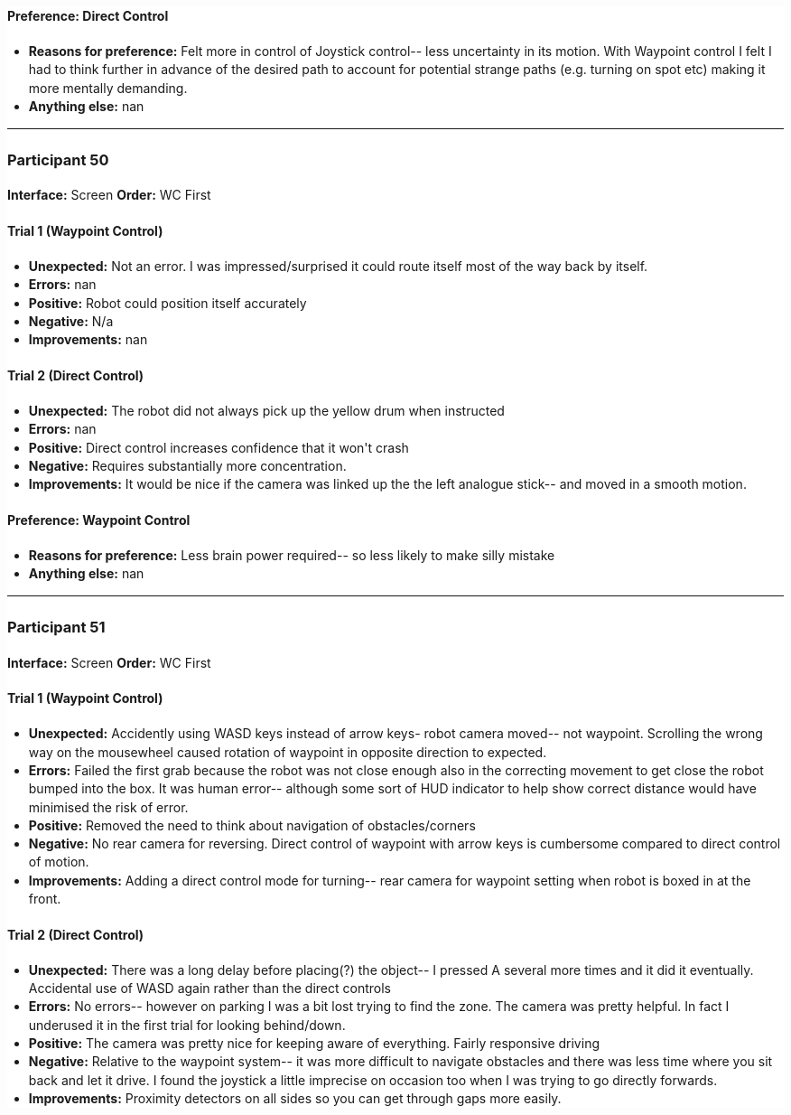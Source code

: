 #### Preference: Direct Control
- **Reasons for preference:** Felt more in control of Joystick control-- less uncertainty in its motion. With Waypoint control I felt I had to think further in advance of the desired path to account for potential strange paths (e.g. turning on spot etc) making it more mentally demanding.
- **Anything else:** nan
--------------------------

### Participant 50
**Interface:** Screen
**Order:** WC First

#### Trial 1 (Waypoint Control)
- **Unexpected:** Not an error. I was impressed/surprised it could route itself most of the way back by itself.
- **Errors:** nan
- **Positive:** Robot could position itself accurately
- **Negative:** N/a
- **Improvements:** nan

#### Trial 2 (Direct Control)
- **Unexpected:** The robot did not always pick up the yellow drum when instructed
- **Errors:** nan
- **Positive:** Direct control increases confidence that it won't crash
- **Negative:** Requires substantially more concentration.
- **Improvements:** It would be nice if the camera was linked up the the left analogue stick-- and moved in a smooth motion.

#### Preference: Waypoint Control
- **Reasons for preference:** Less brain power required-- so less likely to make silly mistake
- **Anything else:** nan
--------------------------

### Participant 51
**Interface:** Screen
**Order:** WC First

#### Trial 1 (Waypoint Control)
- **Unexpected:** Accidently using WASD keys instead of arrow keys- robot camera moved-- not waypoint. Scrolling the wrong way on the mousewheel caused rotation of waypoint in opposite direction to expected. 
- **Errors:** Failed the first grab because the robot was not close enough also in the correcting movement to get close the robot bumped into the box. It was human error-- although some sort of HUD indicator to help show correct distance would have minimised the risk of error.
- **Positive:** Removed the need to think about navigation of obstacles/corners
- **Negative:** No rear camera for reversing. Direct control of waypoint with arrow keys is cumbersome compared to direct control of motion.
- **Improvements:** Adding a direct control mode for turning-- rear camera for waypoint setting when robot is boxed in at the front.

#### Trial 2 (Direct Control)
- **Unexpected:** There was a long delay before placing(?) the object-- I pressed A several more times and it did it eventually. Accidental use of WASD again rather than the direct controls
- **Errors:** No errors-- however on parking I was a bit lost trying to find the zone. The camera was pretty helpful. In fact I underused it in the first trial for looking behind/down.
- **Positive:** The camera was pretty nice for keeping aware of everything. Fairly responsive driving
- **Negative:** Relative to the waypoint system-- it was more difficult to navigate obstacles and there was less time where you sit back and let it drive. I found the joystick a little imprecise on occasion too when I was trying to go directly forwards.
- **Improvements:** Proximity detectors on all sides so you can get through gaps more easily.
